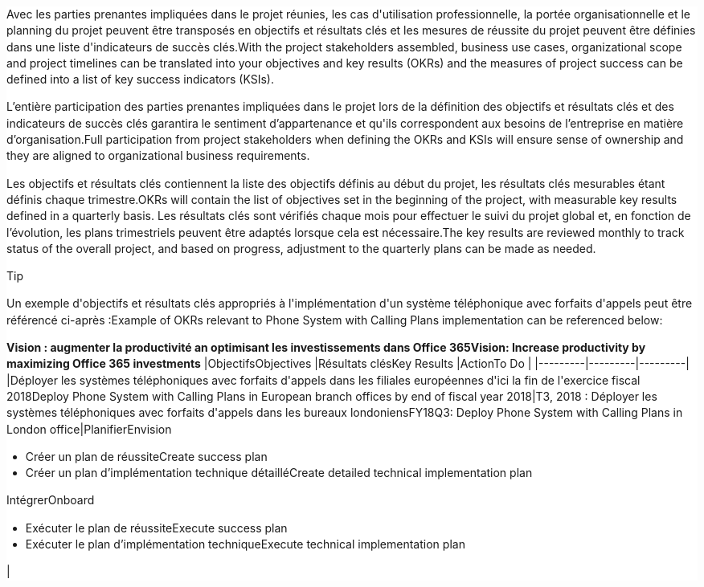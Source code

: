 <span data-ttu-id="b6e65-246">Avec les parties prenantes impliquées dans le projet réunies, les cas d'utilisation professionnelle, la portée organisationnelle et le planning du projet peuvent être transposés en objectifs et résultats clés et les mesures de réussite du projet peuvent être définies dans une liste d'indicateurs de succès clés.</span><span class="sxs-lookup"><span data-stu-id="b6e65-246">With the project stakeholders assembled, business use cases, organizational scope and project timelines can be translated into your objectives and key results (OKRs) and the measures of project success can be defined into a list of key success indicators (KSIs).</span></span>

<span data-ttu-id="b6e65-247">L’entière participation des parties prenantes impliquées dans le projet lors de la définition des objectifs et résultats clés et des indicateurs de succès clés garantira le sentiment d’appartenance et qu'ils correspondent aux besoins de l’entreprise en matière d’organisation.</span><span class="sxs-lookup"><span data-stu-id="b6e65-247">Full participation from project stakeholders when defining the OKRs and KSIs will ensure sense of ownership and they are aligned to organizational business requirements.</span></span>

<span data-ttu-id="b6e65-248">Les objectifs et résultats clés contiennent la liste des objectifs définis au début du projet, les résultats clés mesurables étant définis chaque trimestre.</span><span class="sxs-lookup"><span data-stu-id="b6e65-248">OKRs will contain the list of objectives set in the beginning of the project, with measurable key results defined in a quarterly basis.</span></span> <span data-ttu-id="b6e65-249">Les résultats clés sont vérifiés chaque mois pour effectuer le suivi du projet global et, en fonction de l’évolution, les plans trimestriels peuvent être adaptés lorsque cela est nécessaire.</span><span class="sxs-lookup"><span data-stu-id="b6e65-249">The key results are reviewed monthly to track status of the overall project, and based on progress, adjustment to the quarterly plans can be made as needed.</span></span>

> [!TIP]
> <span data-ttu-id="b6e65-250">Un exemple d'objectifs et résultats clés appropriés à l'implémentation d'un système téléphonique avec forfaits d'appels peut être référencé ci-après :</span><span class="sxs-lookup"><span data-stu-id="b6e65-250">Example of OKRs relevant to Phone System with Calling Plans implementation can be referenced below:</span></span>
><br>
>
><span data-ttu-id="b6e65-251">**Vision : augmenter la productivité an optimisant les investissements dans Office 365**</span><span class="sxs-lookup"><span data-stu-id="b6e65-251">**Vision: Increase productivity by maximizing Office 365 investments**</span></span>
>|<span data-ttu-id="b6e65-252">Objectifs</span><span class="sxs-lookup"><span data-stu-id="b6e65-252">Objectives</span></span>  |<span data-ttu-id="b6e65-253">Résultats clés</span><span class="sxs-lookup"><span data-stu-id="b6e65-253">Key Results</span></span>  |<span data-ttu-id="b6e65-254">Action</span><span class="sxs-lookup"><span data-stu-id="b6e65-254">To Do</span></span>  |
>|---------|---------|---------|
>|<span data-ttu-id="b6e65-255">Déployer les systèmes téléphoniques avec forfaits d'appels dans les filiales européennes d'ici la fin de l'exercice fiscal 2018</span><span class="sxs-lookup"><span data-stu-id="b6e65-255">Deploy Phone System with Calling Plans in European branch offices by end of fiscal year 2018</span></span>|<span data-ttu-id="b6e65-256">T3, 2018 : Déployer les systèmes téléphoniques avec forfaits d'appels dans les bureaux londoniens</span><span class="sxs-lookup"><span data-stu-id="b6e65-256">FY18Q3: Deploy Phone System with Calling Plans in London office</span></span>|<span data-ttu-id="b6e65-257">Planifier</span><span class="sxs-lookup"><span data-stu-id="b6e65-257">Envision</span></span><ul><li><span data-ttu-id="b6e65-258">Créer un plan de réussite</span><span class="sxs-lookup"><span data-stu-id="b6e65-258">Create success plan</span></span></li><li><span data-ttu-id="b6e65-259">Créer un plan d’implémentation technique détaillé</span><span class="sxs-lookup"><span data-stu-id="b6e65-259">Create detailed technical implementation plan</span></span></li></ul><p><span data-ttu-id="b6e65-260">Intégrer</span><span class="sxs-lookup"><span data-stu-id="b6e65-260">Onboard</span></span><ul><li><span data-ttu-id="b6e65-261">Exécuter le plan de réussite</span><span class="sxs-lookup"><span data-stu-id="b6e65-261">Execute success plan</span></span></li><li><span data-ttu-id="b6e65-262">Exécuter le plan d’implémentation technique</span><span class="sxs-lookup"><span data-stu-id="b6e65-262">Execute technical implementation plan</span></span></li></ul>|